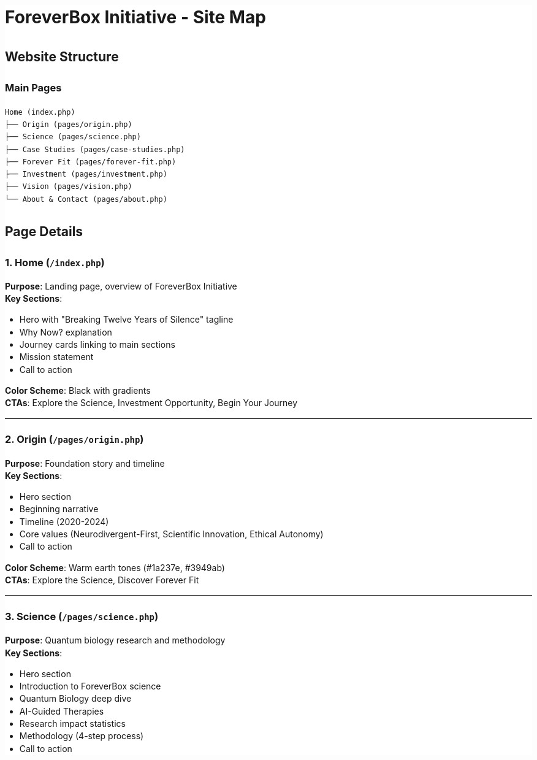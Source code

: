 # ForeverBox Initiative - Site Map

## Website Structure

### Main Pages

```
Home (index.php)
├── Origin (pages/origin.php)
├── Science (pages/science.php)
├── Case Studies (pages/case-studies.php)
├── Forever Fit (pages/forever-fit.php)
├── Investment (pages/investment.php)
├── Vision (pages/vision.php)
└── About & Contact (pages/about.php)
```

## Page Details

### 1. Home (`/index.php`)
**Purpose**: Landing page, overview of ForeverBox Initiative  
**Key Sections**:
- Hero with "Breaking Twelve Years of Silence" tagline
- Why Now? explanation
- Journey cards linking to main sections
- Mission statement
- Call to action

**Color Scheme**: Black with gradients  
**CTAs**: Explore the Science, Investment Opportunity, Begin Your Journey

---

### 2. Origin (`/pages/origin.php`)
**Purpose**: Foundation story and timeline  
**Key Sections**:
- Hero section
- Beginning narrative
- Timeline (2020-2024)
- Core values (Neurodivergent-First, Scientific Innovation, Ethical Autonomy)
- Call to action

**Color Scheme**: Warm earth tones (#1a237e, #3949ab)  
**CTAs**: Explore the Science, Discover Forever Fit

---

### 3. Science (`/pages/science.php`)
**Purpose**: Quantum biology research and methodology  
**Key Sections**:
- Hero section
- Introduction to ForeverBox science
- Quantum Biology deep dive
- AI-Guided Therapies
- Research impact statistics
- Methodology (4-step process)
- Call to action
